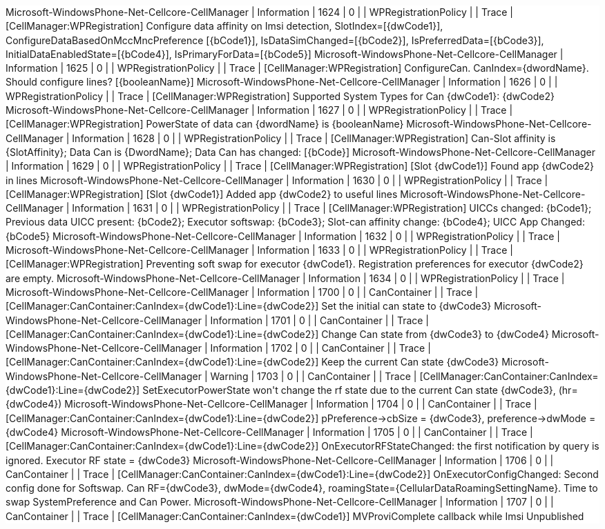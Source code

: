Microsoft-WindowsPhone-Net-Cellcore-CellManager  |  Information  |  1624      |  0        |           |  WPRegistrationPolicy         |          |  Trace        |  [CellManager:WPRegistration] Configure data affinity on Imsi detection, SlotIndex=[{dwCode1}], ConfigureDataBasedOnMccMncPreference [{bCode1}], IsDataSimChanged=[{bCode2}], IsPreferredData=[{bCode3}], InitialDataEnabledState=[{bCode4}], IsPrimaryForData=[{bCode5}]
Microsoft-WindowsPhone-Net-Cellcore-CellManager  |  Information  |  1625      |  0        |           |  WPRegistrationPolicy         |          |  Trace        |  [CellManager:WPRegistration] ConfigureCan. CanIndex={dwordName}. Should configure lines? [{booleanName}]
Microsoft-WindowsPhone-Net-Cellcore-CellManager  |  Information  |  1626      |  0        |           |  WPRegistrationPolicy         |          |  Trace        |  [CellManager:WPRegistration] Supported System Types for Can {dwCode1}: {dwCode2}
Microsoft-WindowsPhone-Net-Cellcore-CellManager  |  Information  |  1627      |  0        |           |  WPRegistrationPolicy         |          |  Trace        |  [CellManager:WPRegistration] PowerState of data can {dwordName} is {booleanName}
Microsoft-WindowsPhone-Net-Cellcore-CellManager  |  Information  |  1628      |  0        |           |  WPRegistrationPolicy         |          |  Trace        |  [CellManager:WPRegistration] Can-Slot affinity is {SlotAffinity}; Data Can is {DwordName}; Data Can has changed: [{bCode}]
Microsoft-WindowsPhone-Net-Cellcore-CellManager  |  Information  |  1629      |  0        |           |  WPRegistrationPolicy         |          |  Trace        |  [CellManager:WPRegistration] [Slot {dwCode1}] Found app {dwCode2} in lines
Microsoft-WindowsPhone-Net-Cellcore-CellManager  |  Information  |  1630      |  0        |           |  WPRegistrationPolicy         |          |  Trace        |  [CellManager:WPRegistration] [Slot {dwCode1}] Added app {dwCode2} to useful lines
Microsoft-WindowsPhone-Net-Cellcore-CellManager  |  Information  |  1631      |  0        |           |  WPRegistrationPolicy         |          |  Trace        |  [CellManager:WPRegistration] UICCs changed: {bCode1}; Previous data UICC present: {bCode2}; Executor softswap: {bCode3}; Slot-can affinity change: {bCode4}; UICC App Changed: {bCode5}
Microsoft-WindowsPhone-Net-Cellcore-CellManager  |  Information  |  1632      |  0        |           |  WPRegistrationPolicy         |          |  Trace        |
Microsoft-WindowsPhone-Net-Cellcore-CellManager  |  Information  |  1633      |  0        |           |  WPRegistrationPolicy         |          |  Trace        |  [CellManager:WPRegistration] Preventing soft swap for executor {dwCode1}. Registration preferences for executor {dwCode2} are empty.
Microsoft-WindowsPhone-Net-Cellcore-CellManager  |  Information  |  1634      |  0        |           |  WPRegistrationPolicy         |          |  Trace        |
Microsoft-WindowsPhone-Net-Cellcore-CellManager  |  Information  |  1700      |  0        |           |  CanContainer                 |          |  Trace        |  [CellManager:CanContainer:CanIndex={dwCode1}:Line={dwCode2}] Set the initial can state to {dwCode3}
Microsoft-WindowsPhone-Net-Cellcore-CellManager  |  Information  |  1701      |  0        |           |  CanContainer                 |          |  Trace        |  [CellManager:CanContainer:CanIndex={dwCode1}:Line={dwCode2}] Change Can state from {dwCode3} to {dwCode4}
Microsoft-WindowsPhone-Net-Cellcore-CellManager  |  Information  |  1702      |  0        |           |  CanContainer                 |          |  Trace        |  [CellManager:CanContainer:CanIndex={dwCode1}:Line={dwCode2}] Keep the current Can state {dwCode3}
Microsoft-WindowsPhone-Net-Cellcore-CellManager  |  Warning      |  1703      |  0        |           |  CanContainer                 |          |  Trace        |  [CellManager:CanContainer:CanIndex={dwCode1}:Line={dwCode2}] SetExecutorPowerState won't change the rf state due to the current Can state {dwCode3}, (hr={dwCode4})
Microsoft-WindowsPhone-Net-Cellcore-CellManager  |  Information  |  1704      |  0        |           |  CanContainer                 |          |  Trace        |  [CellManager:CanContainer:CanIndex={dwCode1}:Line={dwCode2}] pPreference->cbSize = {dwCode3}, preference->dwMode = {dwCode4}
Microsoft-WindowsPhone-Net-Cellcore-CellManager  |  Information  |  1705      |  0        |           |  CanContainer                 |          |  Trace        |  [CellManager:CanContainer:CanIndex={dwCode1}:Line={dwCode2}] OnExecutorRFStateChanged: the first notification by query is ignored. Executor RF state = {dwCode3}
Microsoft-WindowsPhone-Net-Cellcore-CellManager  |  Information  |  1706      |  0        |           |  CanContainer                 |          |  Trace        |  [CellManager:CanContainer:CanIndex={dwCode1}:Line={dwCode2}] OnExecutorConfigChanged: Second config done for Softswap. Can RF={dwCode3}, dwMode={dwCode4}, roamingState={CellularDataRoamingSettingName}. Time to swap SystemPreference and Can Power.
Microsoft-WindowsPhone-Net-Cellcore-CellManager  |  Information  |  1707      |  0        |           |  CanContainer                 |          |  Trace        |  [CellManager:CanContainer:CanIndex={dwCode1}] MVProviComplete callback while Imsi Unpublished